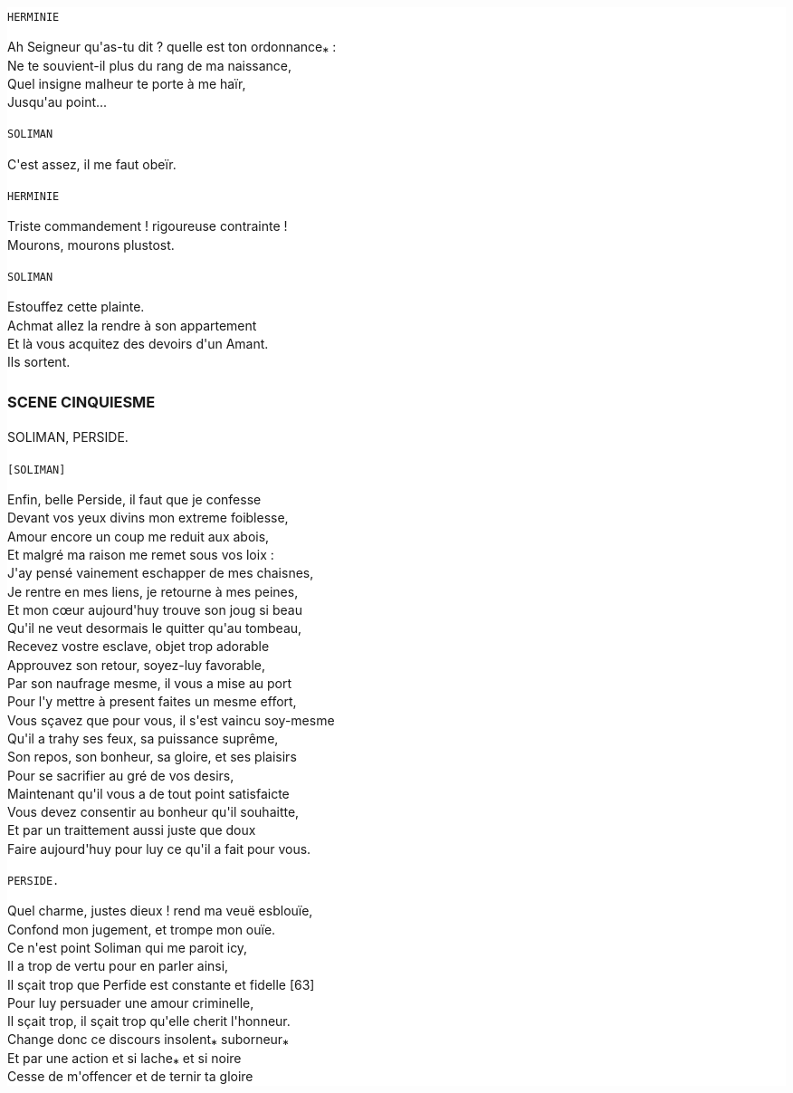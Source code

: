     HERMINIE
Ah Seigneur qu'as-tu dit ? quelle est ton ordonnance⁎ :  
Ne te souvient-il plus du rang de ma naissance,  
Quel insigne malheur te porte à me haïr,  
Jusqu'au point...  

    SOLIMAN
C'est assez, il me faut obeïr.  

    HERMINIE
Triste commandement ! rigoureuse contrainte !  
Mourons, mourons plustost.  

    SOLIMAN
Estouffez cette plainte.  
Achmat allez la rendre à son appartement  
Et là vous acquitez des devoirs d'un Amant.  
Ils sortent.



### SCENE CINQUIESME
SOLIMAN, PERSIDE.


    [SOLIMAN]
Enfin, belle Perside, il faut que je confesse  
Devant vos yeux divins mon extreme foiblesse,  
Amour encore un coup me reduit aux abois,  
Et malgré ma raison me remet sous vos loix :  
J'ay pensé vainement eschapper de mes chaisnes,  
Je rentre en mes liens, je retourne à mes peines,  
Et mon cœur aujourd'huy trouve son joug si beau  
Qu'il ne veut desormais le quitter qu'au tombeau,  
Recevez vostre esclave, objet trop adorable  
Approuvez son retour, soyez-luy favorable,  
Par son naufrage mesme, il vous a mise au port  
Pour l'y mettre à present faites un mesme effort,  
Vous sçavez que pour vous, il s'est vaincu soy-mesme  
Qu'il a trahy ses feux, sa puissance suprême,  
Son repos, son bonheur, sa gloire, et ses plaisirs  
Pour se sacrifier au gré de vos desirs,  
Maintenant qu'il vous a de tout point satisfaicte  
Vous devez consentir au bonheur qu'il souhaitte,  
Et par un traittement aussi juste que doux  
Faire aujourd'huy pour luy ce qu'il a fait pour vous.  

    PERSIDE.
Quel charme, justes dieux ! rend ma veuë esblouïe,  
Confond mon jugement, et trompe mon ouïe.  
Ce n'est point Soliman qui me paroit icy,  
Il a trop de vertu pour en parler ainsi,  
Il sçait trop que Perfide est constante et fidelle [63]  
Pour luy persuader une amour criminelle,  
Il sçait trop, il sçait trop qu'elle cherit l'honneur.  
Change donc ce discours insolent⁎ suborneur⁎  
Et par une action et si lache⁎ et si noire  
Cesse de m'offencer et de ternir ta gloire  

